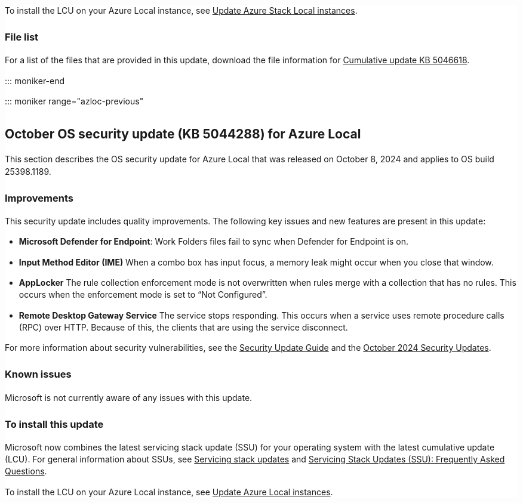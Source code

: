 To install the LCU on your Azure Local instance, see [Update Azure Stack Local instances](../update/about-updates-23h2.md).

### File list

For a list of the files that are provided in this update, download the file information for [Cumulative update KB 5046618](https://go.microsoft.com/fwlink/?linkid=2296832).

::: moniker-end

::: moniker range="azloc-previous"

## October OS security update (KB 5044288) for Azure Local



This section describes the OS security update for Azure Local that was released on October 8, 2024 and applies to OS build 25398.1189.



### Improvements

This security update includes quality improvements. The following key issues and new features are present in this update:

- **Microsoft Defender for Endpoint**: Work Folders files fail to sync when Defender for Endpoint is on.

- **Input Method Editor (IME)** When a combo box has input focus, a memory leak might occur when you close that window.

- **AppLocker** The rule collection enforcement mode is not overwritten when rules merge with a collection that has no rules. This occurs when the enforcement mode is set to “Not Configured”.

- **Remote Desktop Gateway Service** The service stops responding. This occurs when a service uses remote procedure calls (RPC) over HTTP. Because of this, the clients that are using the service disconnect.

For more information about security vulnerabilities, see the [Security Update Guide](https://portal.msrc.microsoft.com/security-guidance) and the [October 2024 Security Updates](https://msrc.microsoft.com/update-guide/releaseNote/2024-Oct).

### Known issues

Microsoft is not currently aware of any issues with this update.

### To install this update

Microsoft now combines the latest servicing stack update (SSU) for your operating system with the latest cumulative update (LCU). For general information about SSUs, see [Servicing stack updates](/windows/deployment/update/servicing-stack-updates) and [Servicing Stack Updates (SSU): Frequently Asked Questions](https://support.microsoft.com/topic/servicing-stack-updates-ssu-frequently-asked-questions-06b62771-1cb0-368c-09cf-87c4efc4f2fe).

To install the LCU on your Azure Local instance, see [Update Azure Local instances](../update/about-updates-23h2.md).
